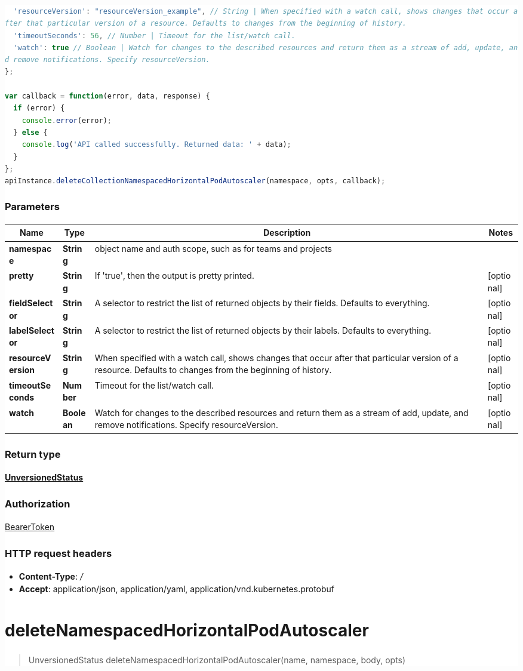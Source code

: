 ```javascript
  'resourceVersion': "resourceVersion_example", // String | When specified with a watch call, shows changes that occur after that particular version of a resource. Defaults to changes from the beginning of history.
  'timeoutSeconds': 56, // Number | Timeout for the list/watch call.
  'watch': true // Boolean | Watch for changes to the described resources and return them as a stream of add, update, and remove notifications. Specify resourceVersion.
};

var callback = function(error, data, response) {
  if (error) {
    console.error(error);
  } else {
    console.log('API called successfully. Returned data: ' + data);
  }
};
apiInstance.deleteCollectionNamespacedHorizontalPodAutoscaler(namespace, opts, callback);
```

### Parameters

Name | Type | Description  | Notes
------------- | ------------- | ------------- | -------------
 **namespace** | **String**| object name and auth scope, such as for teams and projects | 
 **pretty** | **String**| If &#39;true&#39;, then the output is pretty printed. | [optional] 
 **fieldSelector** | **String**| A selector to restrict the list of returned objects by their fields. Defaults to everything. | [optional] 
 **labelSelector** | **String**| A selector to restrict the list of returned objects by their labels. Defaults to everything. | [optional] 
 **resourceVersion** | **String**| When specified with a watch call, shows changes that occur after that particular version of a resource. Defaults to changes from the beginning of history. | [optional] 
 **timeoutSeconds** | **Number**| Timeout for the list/watch call. | [optional] 
 **watch** | **Boolean**| Watch for changes to the described resources and return them as a stream of add, update, and remove notifications. Specify resourceVersion. | [optional] 

### Return type

[**UnversionedStatus**](UnversionedStatus.md)

### Authorization

[BearerToken](../README.md#BearerToken)

### HTTP request headers

 - **Content-Type**: */*
 - **Accept**: application/json, application/yaml, application/vnd.kubernetes.protobuf

<a name="deleteNamespacedHorizontalPodAutoscaler"></a>
# **deleteNamespacedHorizontalPodAutoscaler**
> UnversionedStatus deleteNamespacedHorizontalPodAutoscaler(name, namespace, body, opts)
